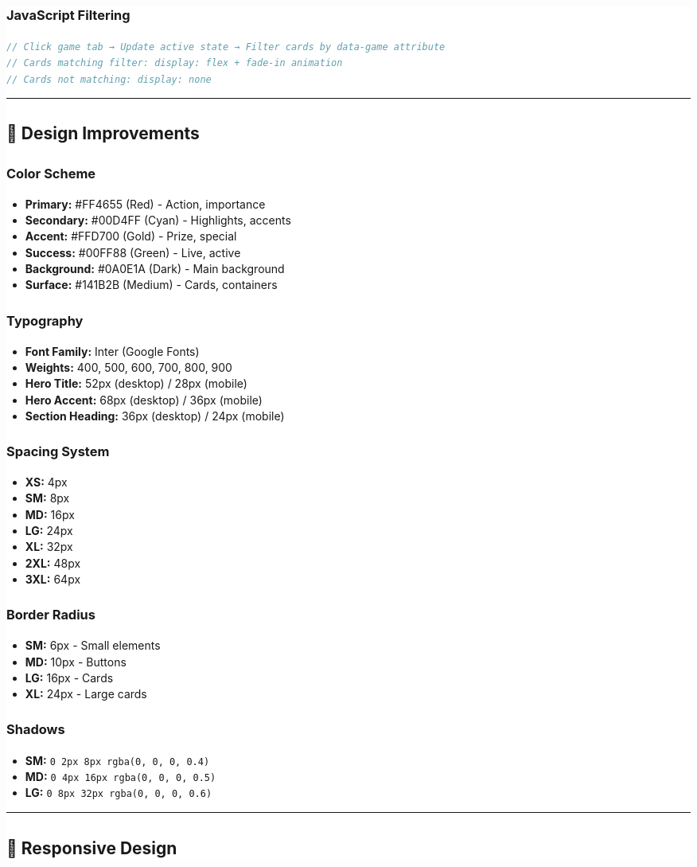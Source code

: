 ### JavaScript Filtering
```javascript
// Click game tab → Update active state → Filter cards by data-game attribute
// Cards matching filter: display: flex + fade-in animation
// Cards not matching: display: none
```

---

## 🎨 Design Improvements

### Color Scheme
- **Primary:** #FF4655 (Red) - Action, importance
- **Secondary:** #00D4FF (Cyan) - Highlights, accents
- **Accent:** #FFD700 (Gold) - Prize, special
- **Success:** #00FF88 (Green) - Live, active
- **Background:** #0A0E1A (Dark) - Main background
- **Surface:** #141B2B (Medium) - Cards, containers

### Typography
- **Font Family:** Inter (Google Fonts)
- **Weights:** 400, 500, 600, 700, 800, 900
- **Hero Title:** 52px (desktop) / 28px (mobile)
- **Hero Accent:** 68px (desktop) / 36px (mobile)
- **Section Heading:** 36px (desktop) / 24px (mobile)

### Spacing System
- **XS:** 4px
- **SM:** 8px
- **MD:** 16px
- **LG:** 24px
- **XL:** 32px
- **2XL:** 48px
- **3XL:** 64px

### Border Radius
- **SM:** 6px - Small elements
- **MD:** 10px - Buttons
- **LG:** 16px - Cards
- **XL:** 24px - Large cards

### Shadows
- **SM:** `0 2px 8px rgba(0, 0, 0, 0.4)`
- **MD:** `0 4px 16px rgba(0, 0, 0, 0.5)`
- **LG:** `0 8px 32px rgba(0, 0, 0, 0.6)`

---

## 📱 Responsive Design
